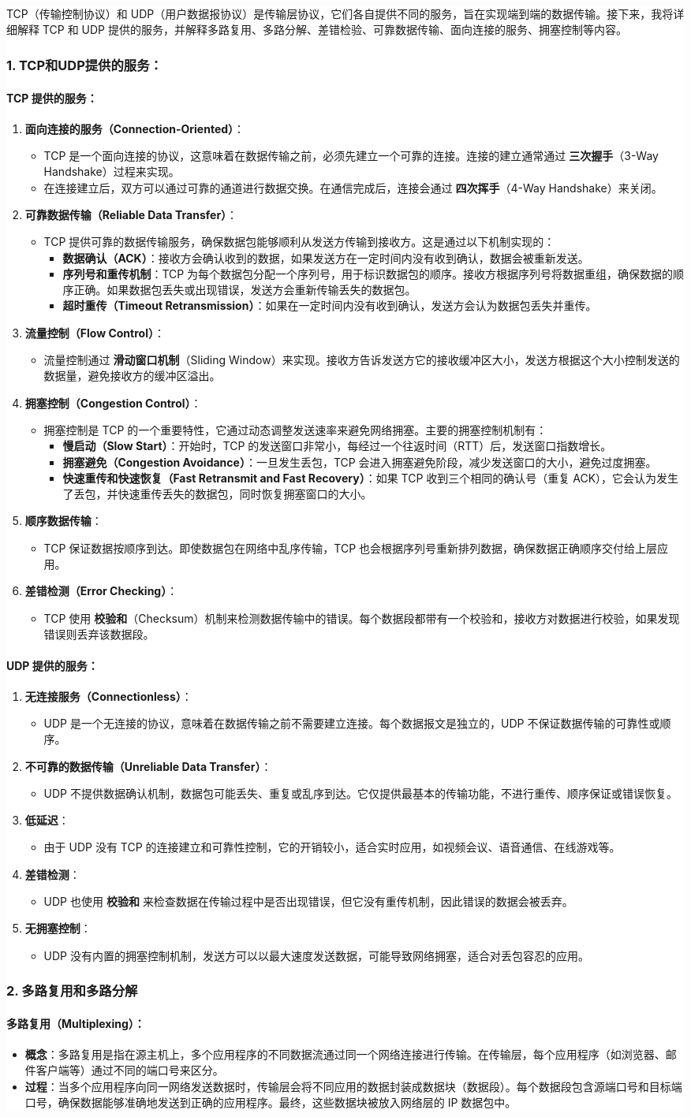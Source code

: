 TCP（传输控制协议）和 UDP（用户数据报协议）是传输层协议，它们各自提供不同的服务，旨在实现端到端的数据传输。接下来，我将详细解释 TCP 和 UDP 提供的服务，并解释多路复用、多路分解、差错检验、可靠数据传输、面向连接的服务、拥塞控制等内容。

### 1. **TCP和UDP提供的服务：**

#### **TCP 提供的服务：**

1. **面向连接的服务（Connection-Oriented）**：
   - TCP 是一个面向连接的协议，这意味着在数据传输之前，必须先建立一个可靠的连接。连接的建立通常通过 **三次握手**（3-Way Handshake）过程来实现。
   - 在连接建立后，双方可以通过可靠的通道进行数据交换。在通信完成后，连接会通过 **四次挥手**（4-Way Handshake）来关闭。

2. **可靠数据传输（Reliable Data Transfer）**：
   - TCP 提供可靠的数据传输服务，确保数据包能够顺利从发送方传输到接收方。这是通过以下机制实现的：
     - **数据确认（ACK）**：接收方会确认收到的数据，如果发送方在一定时间内没有收到确认，数据会被重新发送。
     - **序列号和重传机制**：TCP 为每个数据包分配一个序列号，用于标识数据包的顺序。接收方根据序列号将数据重组，确保数据的顺序正确。如果数据包丢失或出现错误，发送方会重新传输丢失的数据包。
     - **超时重传（Timeout Retransmission）**：如果在一定时间内没有收到确认，发送方会认为数据包丢失并重传。

3. **流量控制（Flow Control）**：
   - 流量控制通过 **滑动窗口机制**（Sliding Window）来实现。接收方告诉发送方它的接收缓冲区大小，发送方根据这个大小控制发送的数据量，避免接收方的缓冲区溢出。

4. **拥塞控制（Congestion Control）**：
   - 拥塞控制是 TCP 的一个重要特性，它通过动态调整发送速率来避免网络拥塞。主要的拥塞控制机制有：
     - **慢启动（Slow Start）**：开始时，TCP 的发送窗口非常小，每经过一个往返时间（RTT）后，发送窗口指数增长。
     - **拥塞避免（Congestion Avoidance）**：一旦发生丢包，TCP 会进入拥塞避免阶段，减少发送窗口的大小，避免过度拥塞。
     - **快速重传和快速恢复（Fast Retransmit and Fast Recovery）**：如果 TCP 收到三个相同的确认号（重复 ACK），它会认为发生了丢包，并快速重传丢失的数据包，同时恢复拥塞窗口的大小。

5. **顺序数据传输**：
   - TCP 保证数据按顺序到达。即使数据包在网络中乱序传输，TCP 也会根据序列号重新排列数据，确保数据正确顺序交付给上层应用。

6. **差错检测（Error Checking）**：
   - TCP 使用 **校验和**（Checksum）机制来检测数据传输中的错误。每个数据段都带有一个校验和，接收方对数据进行校验，如果发现错误则丢弃该数据段。

#### **UDP 提供的服务：**

1. **无连接服务（Connectionless）**：
   - UDP 是一个无连接的协议，意味着在数据传输之前不需要建立连接。每个数据报文是独立的，UDP 不保证数据传输的可靠性或顺序。
   
2. **不可靠的数据传输（Unreliable Data Transfer）**：
   - UDP 不提供数据确认机制，数据包可能丢失、重复或乱序到达。它仅提供最基本的传输功能，不进行重传、顺序保证或错误恢复。

3. **低延迟**：
   - 由于 UDP 没有 TCP 的连接建立和可靠性控制，它的开销较小，适合实时应用，如视频会议、语音通信、在线游戏等。

4. **差错检测**：
   - UDP 也使用 **校验和** 来检查数据在传输过程中是否出现错误，但它没有重传机制，因此错误的数据会被丢弃。

5. **无拥塞控制**：
   - UDP 没有内置的拥塞控制机制，发送方可以以最大速度发送数据，可能导致网络拥塞，适合对丢包容忍的应用。

### 2. **多路复用和多路分解**

#### **多路复用（Multiplexing）**：
- **概念**：多路复用是指在源主机上，多个应用程序的不同数据流通过同一个网络连接进行传输。在传输层，每个应用程序（如浏览器、邮件客户端等）通过不同的端口号来区分。
- **过程**：当多个应用程序向同一网络发送数据时，传输层会将不同应用的数据封装成数据块（数据段）。每个数据段包含源端口号和目标端口号，确保数据能够准确地发送到正确的应用程序。最终，这些数据块被放入网络层的 IP 数据包中。
